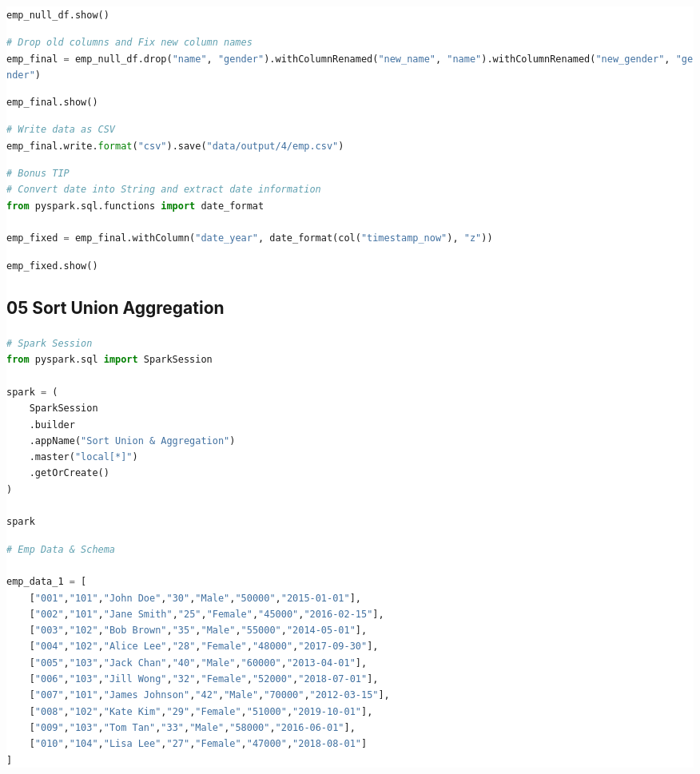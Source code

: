 ```python
emp_null_df.show()
```

```python
# Drop old columns and Fix new column names
emp_final = emp_null_df.drop("name", "gender").withColumnRenamed("new_name", "name").withColumnRenamed("new_gender", "gender")

```

```python
emp_final.show()
```

```python
# Write data as CSV
emp_final.write.format("csv").save("data/output/4/emp.csv")

```

```python
# Bonus TIP
# Convert date into String and extract date information
from pyspark.sql.functions import date_format

emp_fixed = emp_final.withColumn("date_year", date_format(col("timestamp_now"), "z"))


```

```python
emp_fixed.show()
```

 

## 05 Sort Union Aggregation
```python
# Spark Session
from pyspark.sql import SparkSession

spark = (
    SparkSession
    .builder
    .appName("Sort Union & Aggregation")
    .master("local[*]")
    .getOrCreate()
)

spark
```

```python
# Emp Data & Schema

emp_data_1 = [
    ["001","101","John Doe","30","Male","50000","2015-01-01"],
    ["002","101","Jane Smith","25","Female","45000","2016-02-15"],
    ["003","102","Bob Brown","35","Male","55000","2014-05-01"],
    ["004","102","Alice Lee","28","Female","48000","2017-09-30"],
    ["005","103","Jack Chan","40","Male","60000","2013-04-01"],
    ["006","103","Jill Wong","32","Female","52000","2018-07-01"],
    ["007","101","James Johnson","42","Male","70000","2012-03-15"],
    ["008","102","Kate Kim","29","Female","51000","2019-10-01"],
    ["009","103","Tom Tan","33","Male","58000","2016-06-01"],
    ["010","104","Lisa Lee","27","Female","47000","2018-08-01"]
]

```